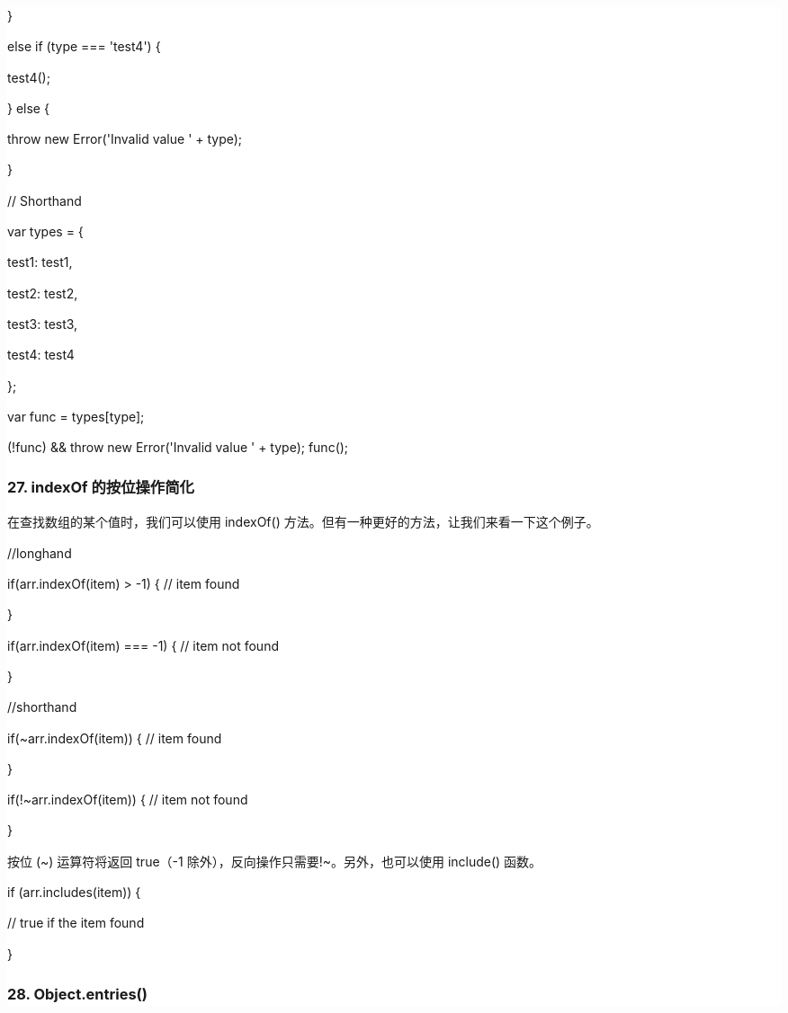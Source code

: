 }

else if (type === 'test4') {

 test4();

} else {

 throw new Error('Invalid value ' + type);

}

// Shorthand

var types = {

 test1: test1,

 test2: test2,

 test3: test3,

 test4: test4

};

var func = types[type];

(!func) && throw new Error('Invalid value ' + type); func();

### 27. indexOf 的按位操作简化

在查找数组的某个值时，我们可以使用 indexOf() 方法。但有一种更好的方法，让我们来看一下这个例子。

//longhand

if(arr.indexOf(item) > -1) { // item found

}

if(arr.indexOf(item) === -1) { // item not found

}

//shorthand

if(~arr.indexOf(item)) { // item found

}

if(!~arr.indexOf(item)) { // item not found

}

按位 (~) 运算符将返回 true（-1 除外），反向操作只需要!~。另外，也可以使用 include() 函数。

if (arr.includes(item)) {

// true if the item found

}

### 28. Object.entries()
